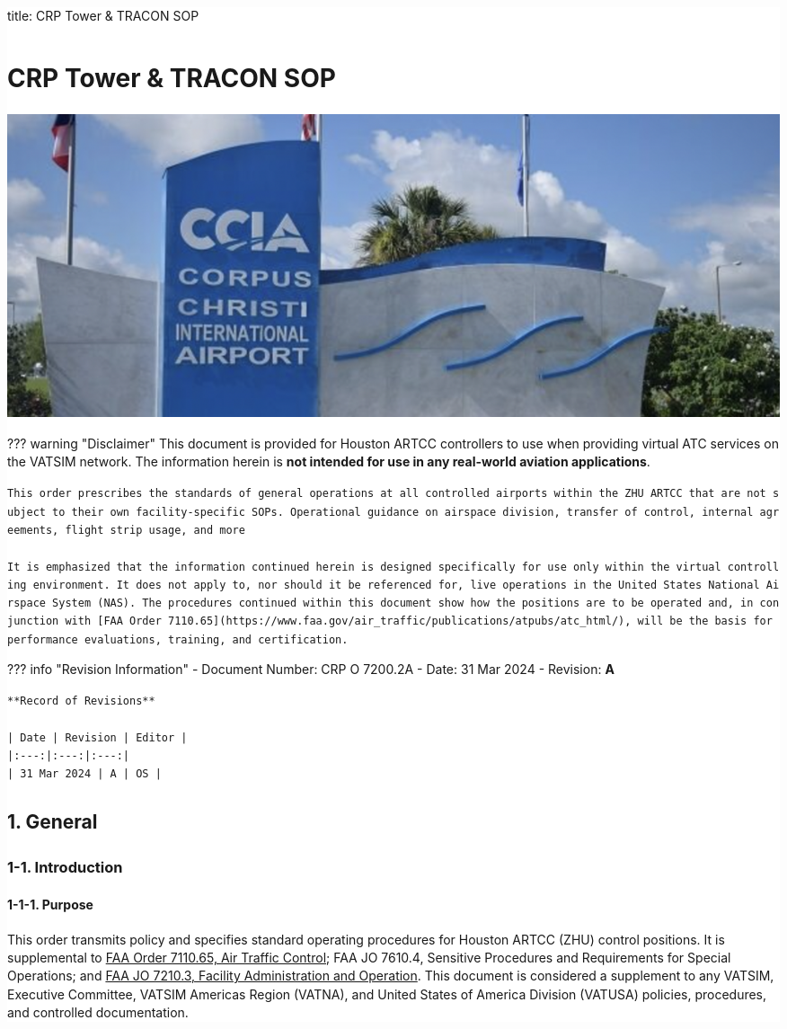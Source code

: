 title: CRP Tower & TRACON SOP
# CRP Tower & TRACON SOP
![KCRP Logo](../assets/kcrp-logo.png)

??? warning "Disclaimer"
    This document is provided for Houston ARTCC controllers to use when providing virtual ATC services on the VATSIM network. The information herein is **not intended for use in any real-world aviation applications**.

    This order prescribes the standards of general operations at all controlled airports within the ZHU ARTCC that are not subject to their own facility-specific SOPs. Operational guidance on airspace division, transfer of control, internal agreements, flight strip usage, and more

    It is emphasized that the information continued herein is designed specifically for use only within the virtual controlling environment. It does not apply to, nor should it be referenced for, live operations in the United States National Airspace System (NAS). The procedures continued within this document show how the positions are to be operated and, in conjunction with [FAA Order 7110.65](https://www.faa.gov/air_traffic/publications/atpubs/atc_html/), will be the basis for performance evaluations, training, and certification.

??? info "Revision Information"
    - Document Number: CRP O 7200.2A
    - Date: 31 Mar 2024
    - Revision: **A**

    **Record of Revisions**

    | Date | Revision | Editor |
    |:---:|:---:|:---:|
    | 31 Mar 2024 | A | OS |

## 1. General
### 1-1. Introduction
#### 1-1-1. Purpose
This order transmits policy and specifies standard operating procedures for Houston ARTCC (ZHU) control positions. It is supplemental to [FAA Order 7110.65, Air Traffic Control](https://www.faa.gov/air_traffic/publications/atpubs/atc_html/); FAA JO 7610.4, Sensitive Procedures and Requirements for Special Operations; and [FAA JO 7210.3, Facility Administration and Operation](https://www.faa.gov/air_traffic/publications/atpubs/foa_html/). This document is considered a supplement to any VATSIM, Executive Committee, VATSIM Americas Region (VATNA), and United States of America Division (VATUSA) policies, procedures, and controlled documentation.
